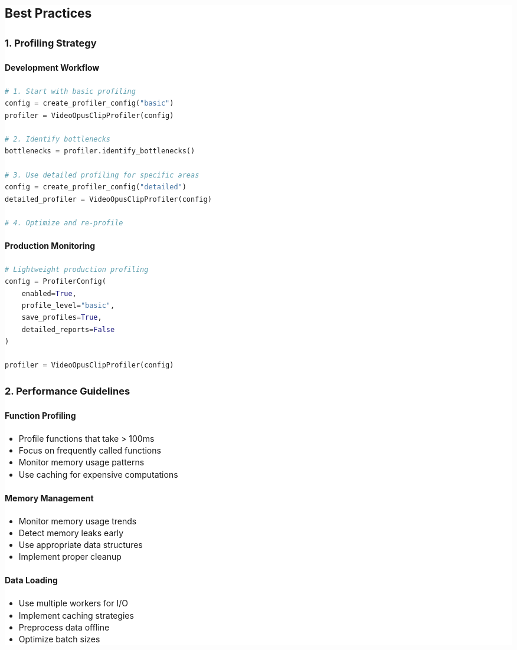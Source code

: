 
## Best Practices

### 1. Profiling Strategy

#### Development Workflow
```python
# 1. Start with basic profiling
config = create_profiler_config("basic")
profiler = VideoOpusClipProfiler(config)

# 2. Identify bottlenecks
bottlenecks = profiler.identify_bottlenecks()

# 3. Use detailed profiling for specific areas
config = create_profiler_config("detailed")
detailed_profiler = VideoOpusClipProfiler(config)

# 4. Optimize and re-profile
```

#### Production Monitoring
```python
# Lightweight production profiling
config = ProfilerConfig(
    enabled=True,
    profile_level="basic",
    save_profiles=True,
    detailed_reports=False
)

profiler = VideoOpusClipProfiler(config)
```

### 2. Performance Guidelines

#### Function Profiling
- Profile functions that take > 100ms
- Focus on frequently called functions
- Monitor memory usage patterns
- Use caching for expensive computations

#### Memory Management
- Monitor memory usage trends
- Detect memory leaks early
- Use appropriate data structures
- Implement proper cleanup

#### Data Loading
- Use multiple workers for I/O
- Implement caching strategies
- Preprocess data offline
- Optimize batch sizes
